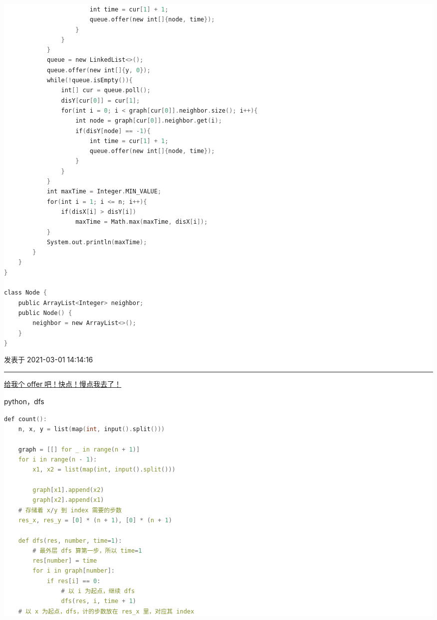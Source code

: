 ```cpp
                        int time = cur[1] + 1;
                        queue.offer(new int[]{node, time});
                    }
                }
            }
            queue = new LinkedList<>();
            queue.offer(new int[]{y, 0});
            while(!queue.isEmpty()){
                int[] cur = queue.poll();
                disY[cur[0]] = cur[1];
                for(int i = 0; i < graph[cur[0]].neighbor.size(); i++){
                    int node = graph[cur[0]].neighbor.get(i);
                    if(disY[node] == -1){
                        int time = cur[1] + 1;
                        queue.offer(new int[]{node, time});
                    }
                }
            }
            int maxTime = Integer.MIN_VALUE;
            for(int i = 1; i <= n; i++){
                if(disX[i] > disY[i])
                    maxTime = Math.max(maxTime, disX[i]);
            }
            System.out.println(maxTime);
        }
    }
}

class Node {
    public ArrayList<Integer> neighbor;
    public Node() {
        neighbor = new ArrayList<>();
    }
}
```

发表于 2021-03-01 14:14:16

* * *

[给我个 offer 吧！快点！慢点我去了！](https://www.nowcoder.com/profile/690822498)

python，dfs

```cpp
def count():
    n, x, y = list(map(int, input().split()))

    graph = [[] for _ in range(n + 1)]
    for i in range(n - 1):
        x1, x2 = list(map(int, input().split()))

        graph[x1].append(x2)
        graph[x2].append(x1)
    # 存储着 x/y 到 index 需要的步数
    res_x, res_y = [0] * (n + 1), [0] * (n + 1)

    def dfs(res, number, time=1):
        # 最外层 dfs 算第一步，所以 time=1
        res[number] = time
        for i in graph[number]:
            if res[i] == 0:
                # 以 i 为起点，继续 dfs
                dfs(res, i, time + 1)
    # 以 x 为起点，dfs，计的步数放在 res_x 里，对应其 index
```